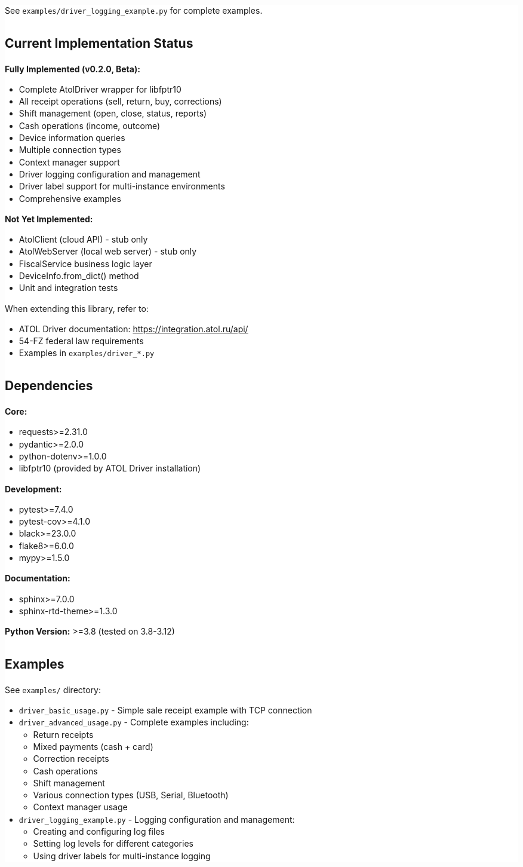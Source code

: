 See `examples/driver_logging_example.py` for complete examples.

## Current Implementation Status

**Fully Implemented (v0.2.0, Beta):**
- Complete AtolDriver wrapper for libfptr10
- All receipt operations (sell, return, buy, corrections)
- Shift management (open, close, status, reports)
- Cash operations (income, outcome)
- Device information queries
- Multiple connection types
- Context manager support
- Driver logging configuration and management
- Driver label support for multi-instance environments
- Comprehensive examples

**Not Yet Implemented:**
- AtolClient (cloud API) - stub only
- AtolWebServer (local web server) - stub only
- FiscalService business logic layer
- DeviceInfo.from_dict() method
- Unit and integration tests

When extending this library, refer to:
- ATOL Driver documentation: https://integration.atol.ru/api/
- 54-FZ federal law requirements
- Examples in `examples/driver_*.py`

## Dependencies

**Core:**
- requests>=2.31.0
- pydantic>=2.0.0
- python-dotenv>=1.0.0
- libfptr10 (provided by ATOL Driver installation)

**Development:**
- pytest>=7.4.0
- pytest-cov>=4.1.0
- black>=23.0.0
- flake8>=6.0.0
- mypy>=1.5.0

**Documentation:**
- sphinx>=7.0.0
- sphinx-rtd-theme>=1.3.0

**Python Version:** >=3.8 (tested on 3.8-3.12)

## Examples

See `examples/` directory:
- `driver_basic_usage.py` - Simple sale receipt example with TCP connection
- `driver_advanced_usage.py` - Complete examples including:
  - Return receipts
  - Mixed payments (cash + card)
  - Correction receipts
  - Cash operations
  - Shift management
  - Various connection types (USB, Serial, Bluetooth)
  - Context manager usage
- `driver_logging_example.py` - Logging configuration and management:
  - Creating and configuring log files
  - Setting log levels for different categories
  - Using driver labels for multi-instance logging